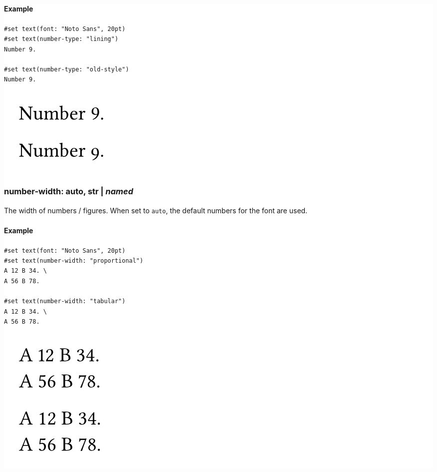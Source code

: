 
#### Example

<div class="previewed-code">

    #set text(font: "Noto Sans", 20pt)
    #set text(number-type: "lining")
    Number 9.

    #set text(number-type: "old-style")
    Number 9.

<div class="preview">

![Preview](/assets/265e723c8ff8a57dd46dc563ab1239fd.png)

</div>

</div>


### number-width: auto, str | _named_

The width of numbers / figures. When set to
<span class="typ-key">`auto`</span>, the default numbers for the font
are used.


#### Example

<div class="previewed-code">

    #set text(font: "Noto Sans", 20pt)
    #set text(number-width: "proportional")
    A 12 B 34. \
    A 56 B 78.

    #set text(number-width: "tabular")
    A 12 B 34. \
    A 56 B 78.

<div class="preview">

![Preview](/assets/ea208c5a3d005bd6d214a049e3cb5d8b.png)
